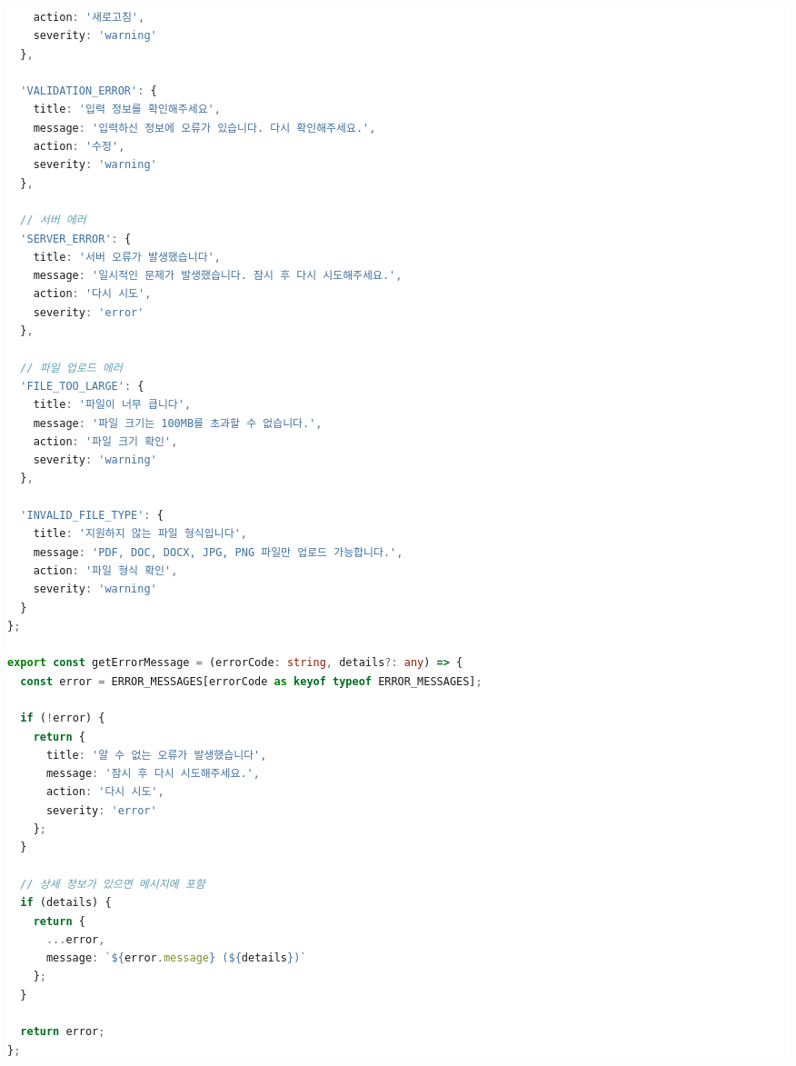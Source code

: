 ```typescript
    action: '새로고침',
    severity: 'warning'
  },

  'VALIDATION_ERROR': {
    title: '입력 정보를 확인해주세요',
    message: '입력하신 정보에 오류가 있습니다. 다시 확인해주세요.',
    action: '수정',
    severity: 'warning'
  },

  // 서버 에러
  'SERVER_ERROR': {
    title: '서버 오류가 발생했습니다',
    message: '일시적인 문제가 발생했습니다. 잠시 후 다시 시도해주세요.',
    action: '다시 시도',
    severity: 'error'
  },

  // 파일 업로드 에러
  'FILE_TOO_LARGE': {
    title: '파일이 너무 큽니다',
    message: '파일 크기는 100MB를 초과할 수 없습니다.',
    action: '파일 크기 확인',
    severity: 'warning'
  },

  'INVALID_FILE_TYPE': {
    title: '지원하지 않는 파일 형식입니다',
    message: 'PDF, DOC, DOCX, JPG, PNG 파일만 업로드 가능합니다.',
    action: '파일 형식 확인',
    severity: 'warning'
  }
};

export const getErrorMessage = (errorCode: string, details?: any) => {
  const error = ERROR_MESSAGES[errorCode as keyof typeof ERROR_MESSAGES];
  
  if (!error) {
    return {
      title: '알 수 없는 오류가 발생했습니다',
      message: '잠시 후 다시 시도해주세요.',
      action: '다시 시도',
      severity: 'error'
    };
  }

  // 상세 정보가 있으면 메시지에 포함
  if (details) {
    return {
      ...error,
      message: `${error.message} (${details})`
    };
  }

  return error;
};
```
